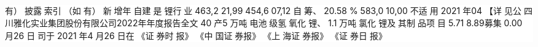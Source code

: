 有）
披露
索引
（如
有）
新
增年
自建
是
锂行
业
463,2
21,99
454,6
07,12
自
筹、
20.58
%
583,0
10,00
不适
用
2021
年04
【详
见公
四川雅化实业集团股份有限公司2022年年度报告全文
40
产5
万吨
电池
级氢
氧化
锂、
1.1
万吨
氯化
锂及
其制
品项
目
5.71
8.89募集
0.00
月26
日
司于
2021
年4
月26
日在
《证
券时
报》
《中
国证
券报》
《上
海证
券报》
《证
券日
报》